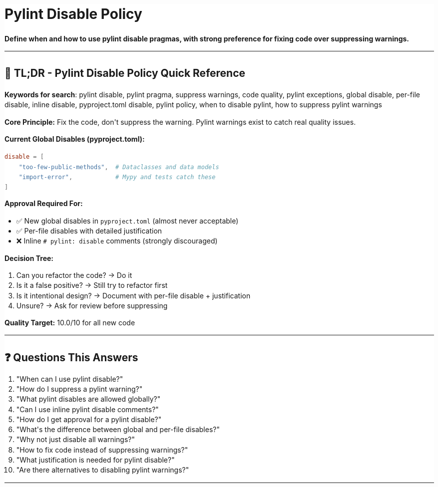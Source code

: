 # Pylint Disable Policy

**Define when and how to use pylint disable pragmas, with strong preference for fixing code over suppressing warnings.**

---

## 🚨 TL;DR - Pylint Disable Policy Quick Reference

**Keywords for search**: pylint disable, pylint pragma, suppress warnings, code quality, pylint exceptions, global disable, per-file disable, inline disable, pyproject.toml disable, pylint policy, when to disable pylint, how to suppress pylint warnings

**Core Principle:** Fix the code, don't suppress the warning. Pylint warnings exist to catch real quality issues.

**Current Global Disables (pyproject.toml):**
```toml
disable = [
    "too-few-public-methods",  # Dataclasses and data models
    "import-error",            # Mypy and tests catch these
]
```

**Approval Required For:**
- ✅ New global disables in `pyproject.toml` (almost never acceptable)
- ✅ Per-file disables with detailed justification
- ❌ Inline `# pylint: disable` comments (strongly discouraged)

**Decision Tree:**
1. Can you refactor the code? → Do it
2. Is it a false positive? → Still try to refactor first
3. Is it intentional design? → Document with per-file disable + justification
4. Unsure? → Ask for review before suppressing

**Quality Target:** 10.0/10 for all new code

---

## ❓ Questions This Answers

1. "When can I use pylint disable?"
2. "How do I suppress a pylint warning?"
3. "What pylint disables are allowed globally?"
4. "Can I use inline pylint disable comments?"
5. "How do I get approval for a pylint disable?"
6. "What's the difference between global and per-file disables?"
7. "Why not just disable all warnings?"
8. "How to fix code instead of suppressing warnings?"
9. "What justification is needed for pylint disable?"
10. "Are there alternatives to disabling pylint warnings?"

---
